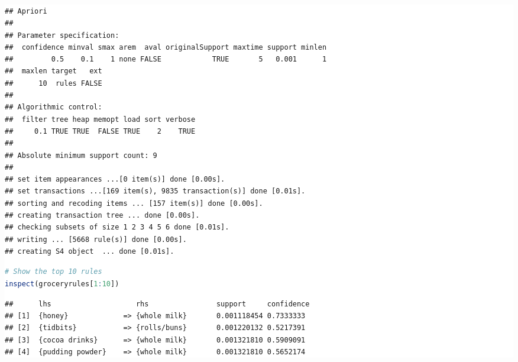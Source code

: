     ## Apriori
    ## 
    ## Parameter specification:
    ##  confidence minval smax arem  aval originalSupport maxtime support minlen
    ##         0.5    0.1    1 none FALSE            TRUE       5   0.001      1
    ##  maxlen target   ext
    ##      10  rules FALSE
    ## 
    ## Algorithmic control:
    ##  filter tree heap memopt load sort verbose
    ##     0.1 TRUE TRUE  FALSE TRUE    2    TRUE
    ## 
    ## Absolute minimum support count: 9 
    ## 
    ## set item appearances ...[0 item(s)] done [0.00s].
    ## set transactions ...[169 item(s), 9835 transaction(s)] done [0.01s].
    ## sorting and recoding items ... [157 item(s)] done [0.00s].
    ## creating transaction tree ... done [0.00s].
    ## checking subsets of size 1 2 3 4 5 6 done [0.01s].
    ## writing ... [5668 rule(s)] done [0.00s].
    ## creating S4 object  ... done [0.01s].

``` r
# Show the top 10 rules
inspect(groceryrules[1:10])
```

    ##      lhs                    rhs                support     confidence
    ## [1]  {honey}             => {whole milk}       0.001118454 0.7333333 
    ## [2]  {tidbits}           => {rolls/buns}       0.001220132 0.5217391 
    ## [3]  {cocoa drinks}      => {whole milk}       0.001321810 0.5909091 
    ## [4]  {pudding powder}    => {whole milk}       0.001321810 0.5652174 